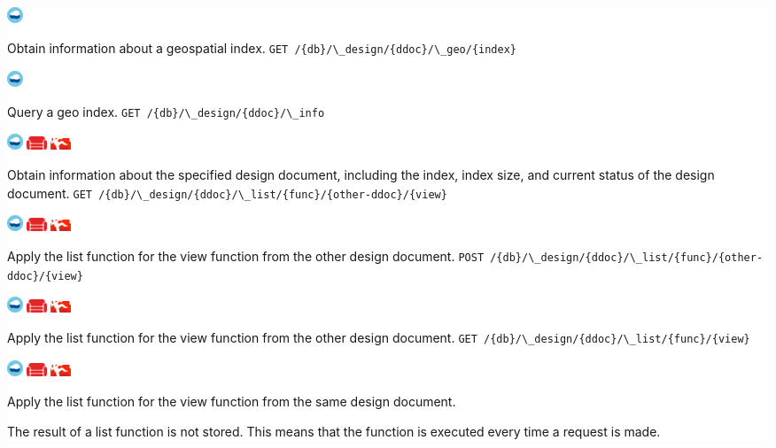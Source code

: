 <a href='cloudant-geo.html#obtaining-information-about-a-cloudant-geo-index' target='_blank'><img src='../images/verySmallCloudant.png' alt='Cloudant'/></a>
</p></td><td>Obtain information about a geospatial index.</td>
</tr>
<tr>
<td><code>GET&nbsp;/{db}/\_design/{ddoc}/\_geo/{index}</code><p>
<a href='cloudant-geo.html#querying-a-cloudant-geo-index' target='_blank'><img src='../images/verySmallCloudant.png' alt='Cloudant'/></a>
</p></td><td>Query a geo index.</td>
</tr>
<tr>
<td><code>GET&nbsp;/{db}/\_design/{ddoc}/\_info</code><p>
<a href='design_documents.html#retrieving-information-about-a-design-document' target='_blank'><img src='../images/verySmallCloudant.png' alt='Cloudant'/></a>
<a href='http://docs.couchdb.org/en/2.0.0/api/ddoc/common.html#get--db-\_design-ddoc-\_info' target='_blank'><img src='../images/verySmallCouchDB2.png' alt='CouchDB 2.0'/></a>
<a href='http://docs.couchdb.org/en/1.6.0/api/ddoc/common.html#get--db-\_design-ddoc-\_info' target='_blank'><img src='../images/verySmallCouchDB1.png' alt='CouchDB 1.6'/></a>
</p></td><td>Obtain information about the specified design document, including the index, index size, and current status of the design document.</td>
</tr>
<tr>
<td><code>GET&nbsp;/{db}/\_design/{ddoc}/\_list/{func}/{other-ddoc}/{view}</code><p>
<a href='design_documents.html' target='_blank'><img src='../images/verySmallCloudant.png' alt='Cloudant'/></a>
<a href='http://docs.couchdb.org/en/2.0.0/api/ddoc/render.html#get--db-\_design-ddoc-\_list-func-other-ddoc-view' target='_blank'><img src='../images/verySmallCouchDB2.png' alt='CouchDB 2.0'/></a>
<a href='http://docs.couchdb.org/en/1.6.0/api/ddoc/render.html#get--db-\_design-ddoc-\_list-func-other-ddoc-view' target='_blank'><img src='../images/verySmallCouchDB1.png' alt='CouchDB 1.6'/></a>
</p></td><td>Apply the list function for the view function from the other design document.</td>
</tr>
<tr>
<td><code>POST&nbsp;/{db}/\_design/{ddoc}/\_list/{func}/{other-ddoc}/{view}</code><p>
<a href='design_documents.html' target='_blank'><img src='../images/verySmallCloudant.png' alt='Cloudant'/></a>
<a href='http://docs.couchdb.org/en/2.0.0/api/ddoc/render.html#post--db-\_design-ddoc-\_list-func-other-ddoc-view' target='_blank'><img src='../images/verySmallCouchDB2.png' alt='CouchDB 2.0'/></a>
<a href='http://docs.couchdb.org/en/1.6.0/api/ddoc/render.html#post--db-\_design-ddoc-\_list-func-other-ddoc-view' target='_blank'><img src='../images/verySmallCouchDB1.png' alt='CouchDB 1.6'/></a>
</p></td><td>Apply the list function for the view function from the other design document.</td>
</tr>
<tr>
<td><code>GET&nbsp;/{db}/\_design/{ddoc}/\_list/{func}/{view}</code><p>
<a href='design_documents.html#list-functions' target='_blank'><img src='../images/verySmallCloudant.png' alt='Cloudant'/></a>
<a href='http://docs.couchdb.org/en/2.0.0/api/ddoc/render.html#get--db-\_design-ddoc-\_list-func-view' target='_blank'><img src='../images/verySmallCouchDB2.png' alt='CouchDB 2.0'/></a>
<a href='http://docs.couchdb.org/en/1.6.0/api/ddoc/render.html#get--db-\_design-ddoc-\_list-func-view' target='_blank'><img src='../images/verySmallCouchDB1.png' alt='CouchDB 1.6'/></a>
</p></td><td>Apply the list function for the view function from the same design document.<p>The result of a list function is not stored. This means that the function is executed every time a request is made.</p></td>
</tr>
<tr>